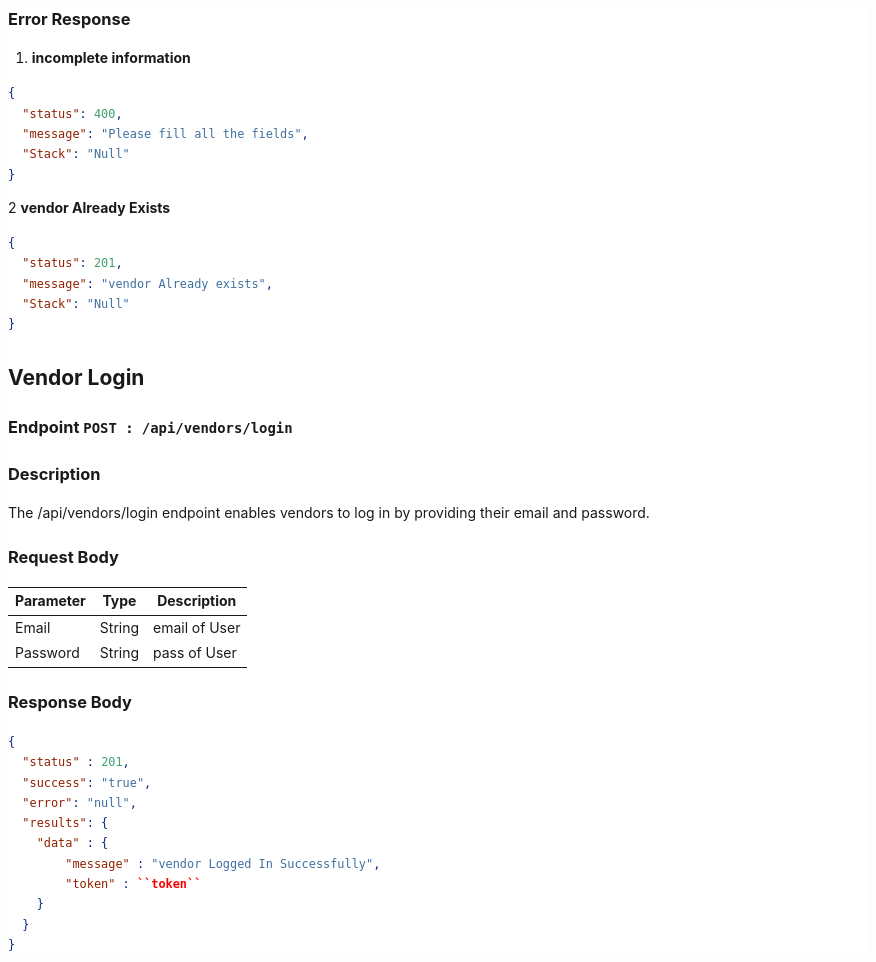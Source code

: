 ### Error Response

1. **incomplete information**

```json
{
  "status": 400,
  "message": "Please fill all the fields",
  "Stack": "Null"
}
```

2 **vendor Already Exists**

```json
{
  "status": 201,
  "message": "vendor Already exists",
  "Stack": "Null"
}
```

## Vendor Login

### Endpoint `POST : /api/vendors/login`

### Description

The /api/vendors/login endpoint enables vendors to log in by providing their email and password.

### Request Body

| Parameter | Type   | Description   |
| --------- | ------ | ------------- |
| Email     | String | email of User |
| Password  | String | pass of User  |

### Response Body

```json
{
  "status" : 201,
  "success": "true",
  "error": "null",
  "results": {
    "data" : {
        "message" : "vendor Logged In Successfully",
        "token" : ``token``
    }
  }
}
```
